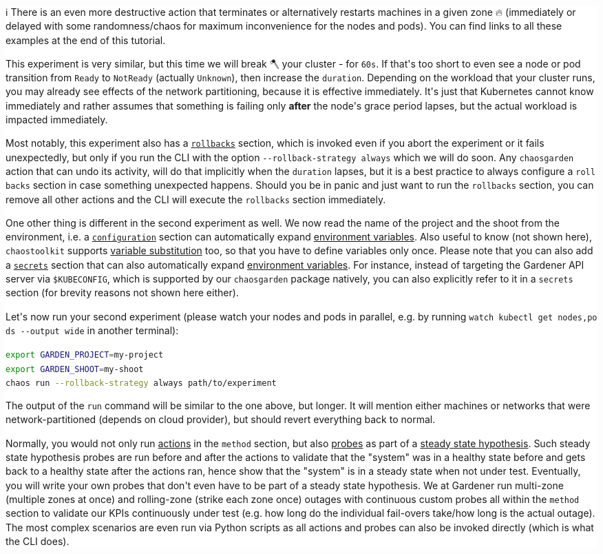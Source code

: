 ℹ️ There is an even more destructive action that terminates or alternatively restarts machines in a given zone 🔥 (immediately or delayed with some randomness/chaos for maximum inconvenience for the nodes and pods). You can find links to all these examples at the end of this tutorial.

This experiment is very similar, but this time we will break 🪓 your cluster - for `60s`. If that's too short to even see a node or pod transition from `Ready` to `NotReady` (actually `Unknown`), then increase the `duration`. Depending on the workload that your cluster runs, you may already see effects of the network partitioning, because it is effective immediately. It's just that Kubernetes cannot know immediately and rather assumes that something is failing only **after** the node's grace period lapses, but the actual workload is impacted immediately.

Most notably, this experiment also has a [`rollbacks`](https://chaostoolkit.org/reference/concepts/#rollbacks) section, which is invoked even if you abort the experiment or it fails unexpectedly, but only if you run the CLI with the option `--rollback-strategy always` which we will do soon. Any `chaosgarden` action that can undo its activity, will do that implicitly when the `duration` lapses, but it is a best practice to always configure a `rollbacks` section in case something unexpected happens. Should you be in panic and just want to run the `rollbacks` section, you can remove all other actions and the CLI will execute the `rollbacks` section immediately.

One other thing is different in the second experiment as well. We now read the name of the project and the shoot from the environment, i.e. a [`configuration`](https://chaostoolkit.org/reference/api/experiment/#configuration) section can automatically expand [environment variables](https://chaostoolkit.org/reference/api/experiment/#environment-configurations). Also useful to know (not shown here), `chaostoolkit` supports [variable substitution](https://chaostoolkit.org/reference/api/experiment/#variable-substitution) too, so that you have to define variables only once. Please note that you can also add a [`secrets`](https://chaostoolkit.org/reference/api/experiment/#secrets) section that can also automatically expand [environment variables](https://chaostoolkit.org/reference/api/experiment/#environment-secrets). For instance, instead of targeting the Gardener API server via `$KUBECONFIG`, which is supported by our `chaosgarden` package natively, you can also explicitly refer to it in a `secrets` section (for brevity reasons not shown here either).

Let's now run your second experiment (please watch your nodes and pods in parallel, e.g. by running `watch kubectl get nodes,pods --output wide` in another terminal):

``` sh
export GARDEN_PROJECT=my-project
export GARDEN_SHOOT=my-shoot
chaos run --rollback-strategy always path/to/experiment
```

The output of the `run` command will be similar to the one above, but longer. It will mention either machines or networks that were network-partitioned (depends on cloud provider), but should revert everything back to normal.

Normally, you would not only run [actions](https://chaostoolkit.org/reference/concepts/#actions) in the `method` section, but also [probes](https://chaostoolkit.org/reference/concepts/#probes) as part of a [steady state hypothesis](https://chaostoolkit.org/reference/concepts/#steady-state-hypothesis). Such steady state hypothesis probes are run before and after the actions to validate that the "system" was in a healthy state before and gets back to a healthy state after the actions ran, hence show that the "system" is in a steady state when not under test. Eventually, you will write your own probes that don't even have to be part of a steady state hypothesis. We at Gardener run multi-zone (multiple zones at once) and rolling-zone (strike each zone once) outages with continuous custom probes all within the `method` section to validate our KPIs continuously under test (e.g. how long do the individual fail-overs take/how long is the actual outage). The most complex scenarios are even run via Python scripts as all actions and probes can also be invoked directly (which is what the CLI does).
